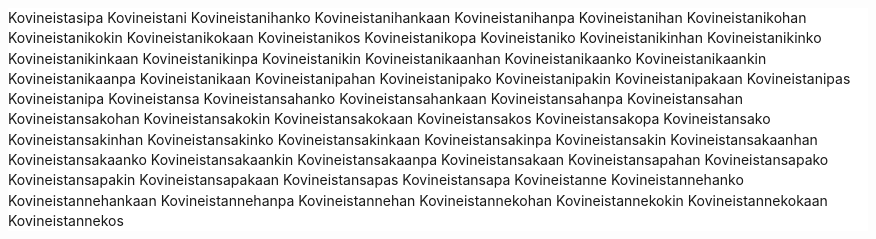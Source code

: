 Kovineistasipa
Kovineistani
Kovineistanihanko
Kovineistanihankaan
Kovineistanihanpa
Kovineistanihan
Kovineistanikohan
Kovineistanikokin
Kovineistanikokaan
Kovineistanikos
Kovineistanikopa
Kovineistaniko
Kovineistanikinhan
Kovineistanikinko
Kovineistanikinkaan
Kovineistanikinpa
Kovineistanikin
Kovineistanikaanhan
Kovineistanikaanko
Kovineistanikaankin
Kovineistanikaanpa
Kovineistanikaan
Kovineistanipahan
Kovineistanipako
Kovineistanipakin
Kovineistanipakaan
Kovineistanipas
Kovineistanipa
Kovineistansa
Kovineistansahanko
Kovineistansahankaan
Kovineistansahanpa
Kovineistansahan
Kovineistansakohan
Kovineistansakokin
Kovineistansakokaan
Kovineistansakos
Kovineistansakopa
Kovineistansako
Kovineistansakinhan
Kovineistansakinko
Kovineistansakinkaan
Kovineistansakinpa
Kovineistansakin
Kovineistansakaanhan
Kovineistansakaanko
Kovineistansakaankin
Kovineistansakaanpa
Kovineistansakaan
Kovineistansapahan
Kovineistansapako
Kovineistansapakin
Kovineistansapakaan
Kovineistansapas
Kovineistansapa
Kovineistanne
Kovineistannehanko
Kovineistannehankaan
Kovineistannehanpa
Kovineistannehan
Kovineistannekohan
Kovineistannekokin
Kovineistannekokaan
Kovineistannekos